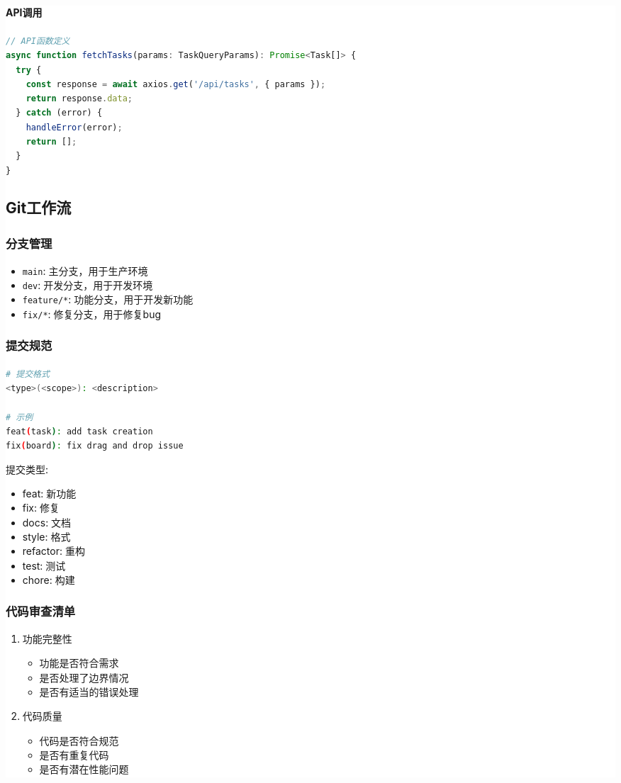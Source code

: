 #### API调用
```typescript
// API函数定义
async function fetchTasks(params: TaskQueryParams): Promise<Task[]> {
  try {
    const response = await axios.get('/api/tasks', { params });
    return response.data;
  } catch (error) {
    handleError(error);
    return [];
  }
}
```

## Git工作流

### 分支管理
- `main`: 主分支，用于生产环境
- `dev`: 开发分支，用于开发环境
- `feature/*`: 功能分支，用于开发新功能
- `fix/*`: 修复分支，用于修复bug

### 提交规范
```bash
# 提交格式
<type>(<scope>): <description>

# 示例
feat(task): add task creation
fix(board): fix drag and drop issue
```

提交类型:
- feat: 新功能
- fix: 修复
- docs: 文档
- style: 格式
- refactor: 重构
- test: 测试
- chore: 构建

### 代码审查清单
1. 功能完整性
   - 功能是否符合需求
   - 是否处理了边界情况
   - 是否有适当的错误处理

2. 代码质量
   - 代码是否符合规范
   - 是否有重复代码
   - 是否有潜在性能问题
